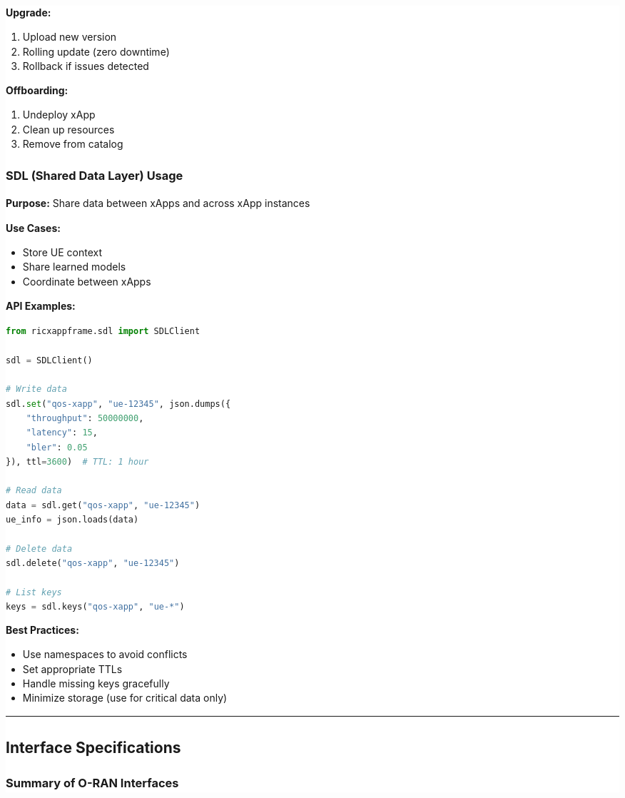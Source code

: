 **Upgrade:**
1. Upload new version
2. Rolling update (zero downtime)
3. Rollback if issues detected

**Offboarding:**
1. Undeploy xApp
2. Clean up resources
3. Remove from catalog

### SDL (Shared Data Layer) Usage

**Purpose:** Share data between xApps and across xApp instances

**Use Cases:**
- Store UE context
- Share learned models
- Coordinate between xApps

**API Examples:**
```python
from ricxappframe.sdl import SDLClient

sdl = SDLClient()

# Write data
sdl.set("qos-xapp", "ue-12345", json.dumps({
    "throughput": 50000000,
    "latency": 15,
    "bler": 0.05
}), ttl=3600)  # TTL: 1 hour

# Read data
data = sdl.get("qos-xapp", "ue-12345")
ue_info = json.loads(data)

# Delete data
sdl.delete("qos-xapp", "ue-12345")

# List keys
keys = sdl.keys("qos-xapp", "ue-*")
```

**Best Practices:**
- Use namespaces to avoid conflicts
- Set appropriate TTLs
- Handle missing keys gracefully
- Minimize storage (use for critical data only)

---

## Interface Specifications

### Summary of O-RAN Interfaces
